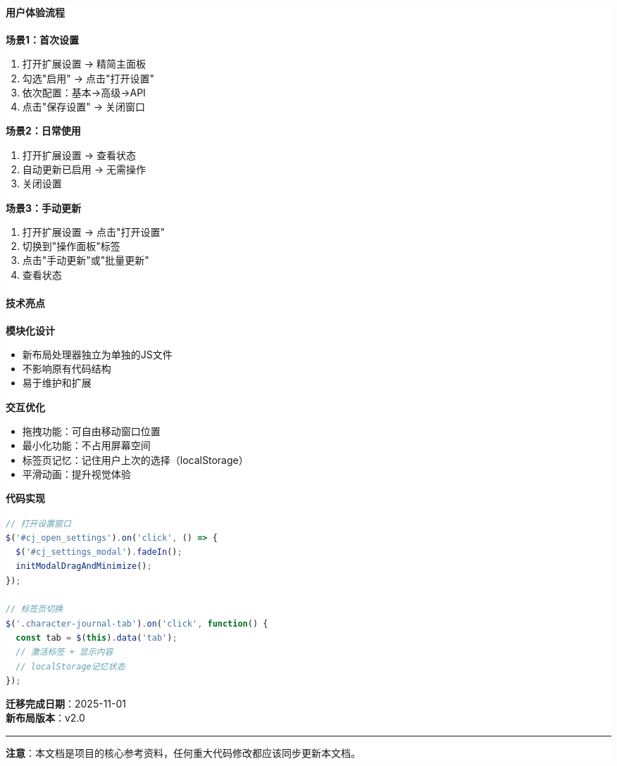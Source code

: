 #### 用户体验流程

**场景1：首次设置**
1. 打开扩展设置 → 精简主面板
2. 勾选"启用" → 点击"打开设置"
3. 依次配置：基本→高级→API
4. 点击"保存设置" → 关闭窗口

**场景2：日常使用**
1. 打开扩展设置 → 查看状态
2. 自动更新已启用 → 无需操作
3. 关闭设置

**场景3：手动更新**
1. 打开扩展设置 → 点击"打开设置"
2. 切换到"操作面板"标签
3. 点击"手动更新"或"批量更新"
4. 查看状态

#### 技术亮点

**模块化设计**
- 新布局处理器独立为单独的JS文件
- 不影响原有代码结构
- 易于维护和扩展

**交互优化**
- 拖拽功能：可自由移动窗口位置
- 最小化功能：不占用屏幕空间
- 标签页记忆：记住用户上次的选择（localStorage）
- 平滑动画：提升视觉体验

**代码实现**
```javascript
// 打开设置窗口
$('#cj_open_settings').on('click', () => {
  $('#cj_settings_modal').fadeIn();
  initModalDragAndMinimize();
});

// 标签页切换
$('.character-journal-tab').on('click', function() {
  const tab = $(this).data('tab');
  // 激活标签 + 显示内容
  // localStorage记忆状态
});
```

**迁移完成日期**：2025-11-01  
**新布局版本**：v2.0

---

**注意**：本文档是项目的核心参考资料，任何重大代码修改都应该同步更新本文档。
